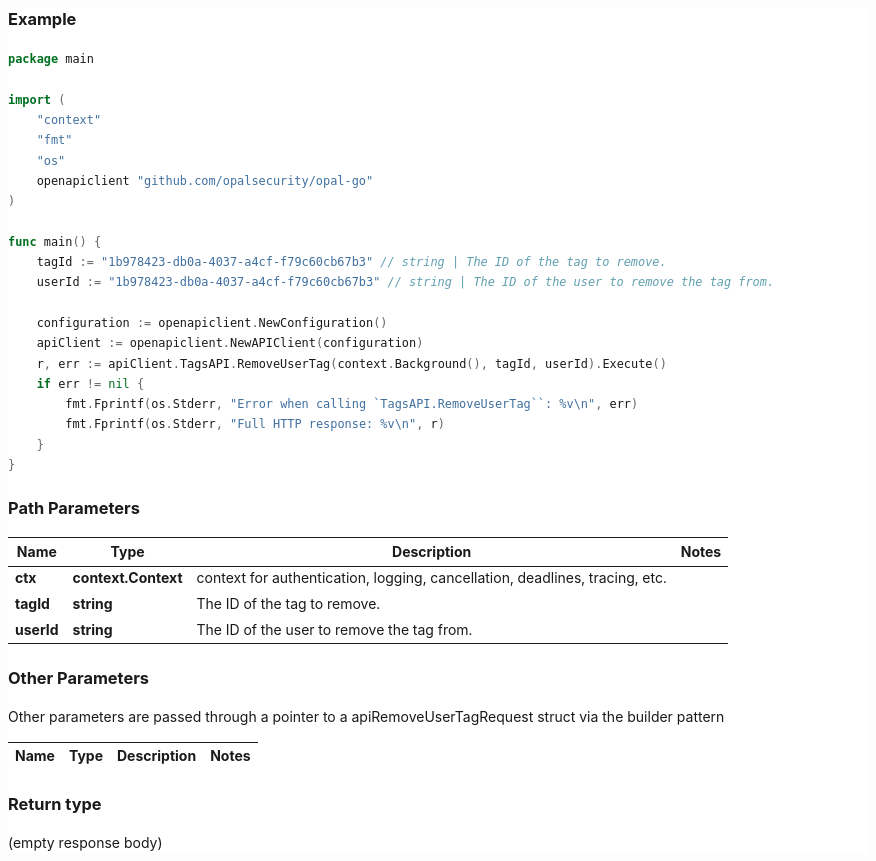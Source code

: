 



### Example

```go
package main

import (
	"context"
	"fmt"
	"os"
	openapiclient "github.com/opalsecurity/opal-go"
)

func main() {
	tagId := "1b978423-db0a-4037-a4cf-f79c60cb67b3" // string | The ID of the tag to remove.
	userId := "1b978423-db0a-4037-a4cf-f79c60cb67b3" // string | The ID of the user to remove the tag from.

	configuration := openapiclient.NewConfiguration()
	apiClient := openapiclient.NewAPIClient(configuration)
	r, err := apiClient.TagsAPI.RemoveUserTag(context.Background(), tagId, userId).Execute()
	if err != nil {
		fmt.Fprintf(os.Stderr, "Error when calling `TagsAPI.RemoveUserTag``: %v\n", err)
		fmt.Fprintf(os.Stderr, "Full HTTP response: %v\n", r)
	}
}
```

### Path Parameters


Name | Type | Description  | Notes
------------- | ------------- | ------------- | -------------
**ctx** | **context.Context** | context for authentication, logging, cancellation, deadlines, tracing, etc.
**tagId** | **string** | The ID of the tag to remove. | 
**userId** | **string** | The ID of the user to remove the tag from. | 

### Other Parameters

Other parameters are passed through a pointer to a apiRemoveUserTagRequest struct via the builder pattern


Name | Type | Description  | Notes
------------- | ------------- | ------------- | -------------



### Return type

 (empty response body)
